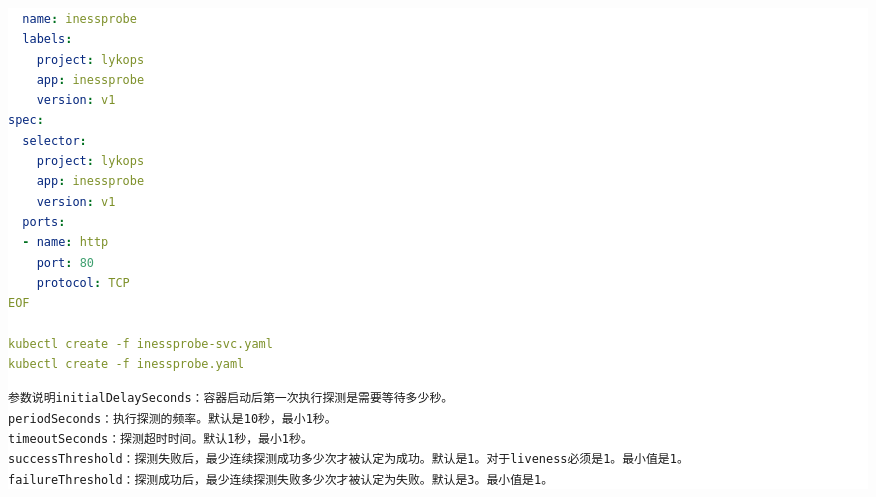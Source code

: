 ```yaml
  name: inessprobe
  labels:
    project: lykops
    app: inessprobe
    version: v1
spec:
  selector:
    project: lykops
    app: inessprobe
    version: v1
  ports:
  - name: http
    port: 80
    protocol: TCP
EOF

kubectl create -f inessprobe-svc.yaml
kubectl create -f inessprobe.yaml 

```

```shell
参数说明initialDelaySeconds：容器启动后第一次执行探测是需要等待多少秒。
periodSeconds：执行探测的频率。默认是10秒，最小1秒。
timeoutSeconds：探测超时时间。默认1秒，最小1秒。
successThreshold：探测失败后，最少连续探测成功多少次才被认定为成功。默认是1。对于liveness必须是1。最小值是1。
failureThreshold：探测成功后，最少连续探测失败多少次才被认定为失败。默认是3。最小值是1。
```

